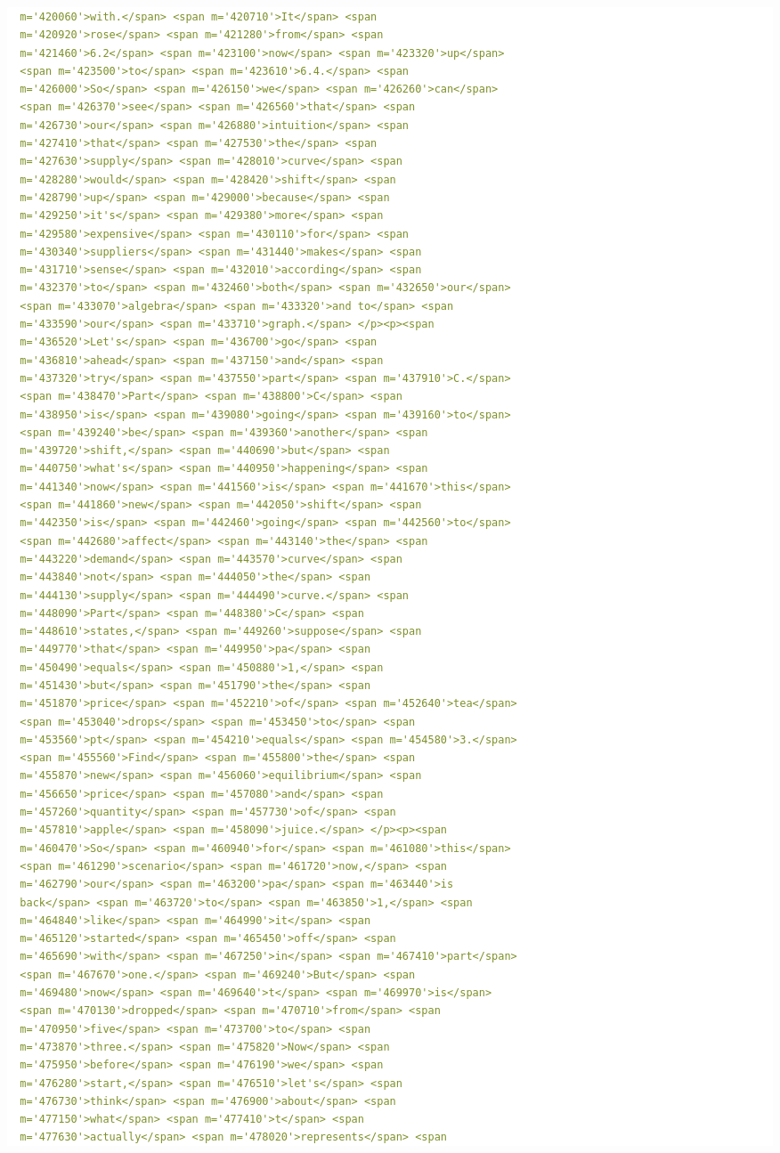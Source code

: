 ```yaml
  m='420060'>with.</span> <span m='420710'>It</span> <span
  m='420920'>rose</span> <span m='421280'>from</span> <span
  m='421460'>6.2</span> <span m='423100'>now</span> <span m='423320'>up</span>
  <span m='423500'>to</span> <span m='423610'>6.4.</span> <span
  m='426000'>So</span> <span m='426150'>we</span> <span m='426260'>can</span>
  <span m='426370'>see</span> <span m='426560'>that</span> <span
  m='426730'>our</span> <span m='426880'>intuition</span> <span
  m='427410'>that</span> <span m='427530'>the</span> <span
  m='427630'>supply</span> <span m='428010'>curve</span> <span
  m='428280'>would</span> <span m='428420'>shift</span> <span
  m='428790'>up</span> <span m='429000'>because</span> <span
  m='429250'>it's</span> <span m='429380'>more</span> <span
  m='429580'>expensive</span> <span m='430110'>for</span> <span
  m='430340'>suppliers</span> <span m='431440'>makes</span> <span
  m='431710'>sense</span> <span m='432010'>according</span> <span
  m='432370'>to</span> <span m='432460'>both</span> <span m='432650'>our</span>
  <span m='433070'>algebra</span> <span m='433320'>and to</span> <span
  m='433590'>our</span> <span m='433710'>graph.</span> </p><p><span
  m='436520'>Let's</span> <span m='436700'>go</span> <span
  m='436810'>ahead</span> <span m='437150'>and</span> <span
  m='437320'>try</span> <span m='437550'>part</span> <span m='437910'>C.</span>
  <span m='438470'>Part</span> <span m='438800'>C</span> <span
  m='438950'>is</span> <span m='439080'>going</span> <span m='439160'>to</span>
  <span m='439240'>be</span> <span m='439360'>another</span> <span
  m='439720'>shift,</span> <span m='440690'>but</span> <span
  m='440750'>what's</span> <span m='440950'>happening</span> <span
  m='441340'>now</span> <span m='441560'>is</span> <span m='441670'>this</span>
  <span m='441860'>new</span> <span m='442050'>shift</span> <span
  m='442350'>is</span> <span m='442460'>going</span> <span m='442560'>to</span>
  <span m='442680'>affect</span> <span m='443140'>the</span> <span
  m='443220'>demand</span> <span m='443570'>curve</span> <span
  m='443840'>not</span> <span m='444050'>the</span> <span
  m='444130'>supply</span> <span m='444490'>curve.</span> <span
  m='448090'>Part</span> <span m='448380'>C</span> <span
  m='448610'>states,</span> <span m='449260'>suppose</span> <span
  m='449770'>that</span> <span m='449950'>pa</span> <span
  m='450490'>equals</span> <span m='450880'>1,</span> <span
  m='451430'>but</span> <span m='451790'>the</span> <span
  m='451870'>price</span> <span m='452210'>of</span> <span m='452640'>tea</span>
  <span m='453040'>drops</span> <span m='453450'>to</span> <span
  m='453560'>pt</span> <span m='454210'>equals</span> <span m='454580'>3.</span>
  <span m='455560'>Find</span> <span m='455800'>the</span> <span
  m='455870'>new</span> <span m='456060'>equilibrium</span> <span
  m='456650'>price</span> <span m='457080'>and</span> <span
  m='457260'>quantity</span> <span m='457730'>of</span> <span
  m='457810'>apple</span> <span m='458090'>juice.</span> </p><p><span
  m='460470'>So</span> <span m='460940'>for</span> <span m='461080'>this</span>
  <span m='461290'>scenario</span> <span m='461720'>now,</span> <span
  m='462790'>our</span> <span m='463200'>pa</span> <span m='463440'>is
  back</span> <span m='463720'>to</span> <span m='463850'>1,</span> <span
  m='464840'>like</span> <span m='464990'>it</span> <span
  m='465120'>started</span> <span m='465450'>off</span> <span
  m='465690'>with</span> <span m='467250'>in</span> <span m='467410'>part</span>
  <span m='467670'>one.</span> <span m='469240'>But</span> <span
  m='469480'>now</span> <span m='469640'>t</span> <span m='469970'>is</span>
  <span m='470130'>dropped</span> <span m='470710'>from</span> <span
  m='470950'>five</span> <span m='473700'>to</span> <span
  m='473870'>three.</span> <span m='475820'>Now</span> <span
  m='475950'>before</span> <span m='476190'>we</span> <span
  m='476280'>start,</span> <span m='476510'>let's</span> <span
  m='476730'>think</span> <span m='476900'>about</span> <span
  m='477150'>what</span> <span m='477410'>t</span> <span
  m='477630'>actually</span> <span m='478020'>represents</span> <span
```